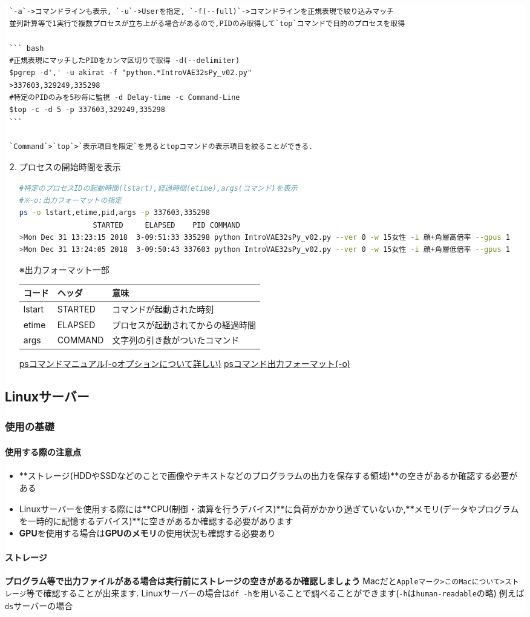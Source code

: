      `-a`->コマンドラインも表示, `-u`->Userを指定, `-f(--full)`->コマンドラインを正規表現で絞り込みマッチ
     並列計算等で1実行で複数プロセスが立ち上がる場合があるので,PIDのみ取得して`top`コマンドで目的のプロセスを取得

     ``` bash
     #正規表現にマッチしたPIDをカンマ区切りで取得 -d(--delimiter)
     $pgrep -d',' -u akirat -f "python.*IntroVAE32sPy_v02.py"
     >337603,329249,335298
     #特定のPIDのみを5秒毎に監視 -d Delay-time -c Command-Line 
     $top -c -d 5 -p 337603,329249,335298
     ```

     `Command`>`top`>`表示項目を限定`を見るとtopコマンドの表示項目を絞ることができる.

  2. プロセスの開始時間を表示

     ``` bash
     #特定のプロセスIDの起動時間(lstart),経過時間(etime),args(コマンド)を表示
     #※-o:出力フォーマットの指定
     ps -o lstart,etime,pid,args -p 337603,335298
                      STARTED     ELAPSED    PID COMMAND
     >Mon Dec 31 13:23:15 2018  3-09:51:33 335298 python IntroVAE32sPy_v02.py --ver 0 -w 15女性 -i 顔+角層高倍率 --gpus 1
     >Mon Dec 31 13:24:05 2018  3-09:50:43 337603 python IntroVAE32sPy_v02.py --ver 0 -w 15女性 -i 顔+角層低倍率 --gpus 1
     ```

     ※出力フォーマット一部

     | コード | ヘッダ  | 意味                               |
     | ------ | ------- | ---------------------------------- |
     | lstart | STARTED | コマンドが起動された時刻           |
     | etime  | ELAPSED | プロセスが起動されてからの経過時間 |
     | args   | COMMAND | 文字列の引き数がついたコマンド     |

     [psコマンドマニュアル(-oオプションについて詳しい)](https://linuxjm.osdn.jp/html/procps/man1/ps.1.html)
     [psコマンド出力フォーマット(-o)](http://d.hatena.ne.jp/winebarrel/20050719/p2)

## Linuxサーバー
### 使用の基礎

#### 使用する際の注意点

- **ストレージ(HDDやSSDなどのことで画像やテキストなどのプログララムの出力を保存する領域)**の空きがあるか確認する必要がある

* Linuxサーバーを使用する際には**CPU(制御・演算を行うデバイス)**に負荷がかかり過ぎていないか,**メモリ(データやプログラムを一時的に記憶するデバイス)**に空きがあるか確認する必要があります
* **GPU**を使用する場合は**GPUのメモリ**の使用状況も確認する必要あり

#### ストレージ

**プログラム等で出力ファイルがある場合は実行前にストレージの空きがあるか確認しましょう**
Macだと`Appleマーク>このMacについて>ストレージ`等で確認することが出来ます.
Linuxサーバーの場合は`df -h`を用いることで調べることができます(`-h`は`human-readable`の略)
例えば`ds`サーバーの場合
